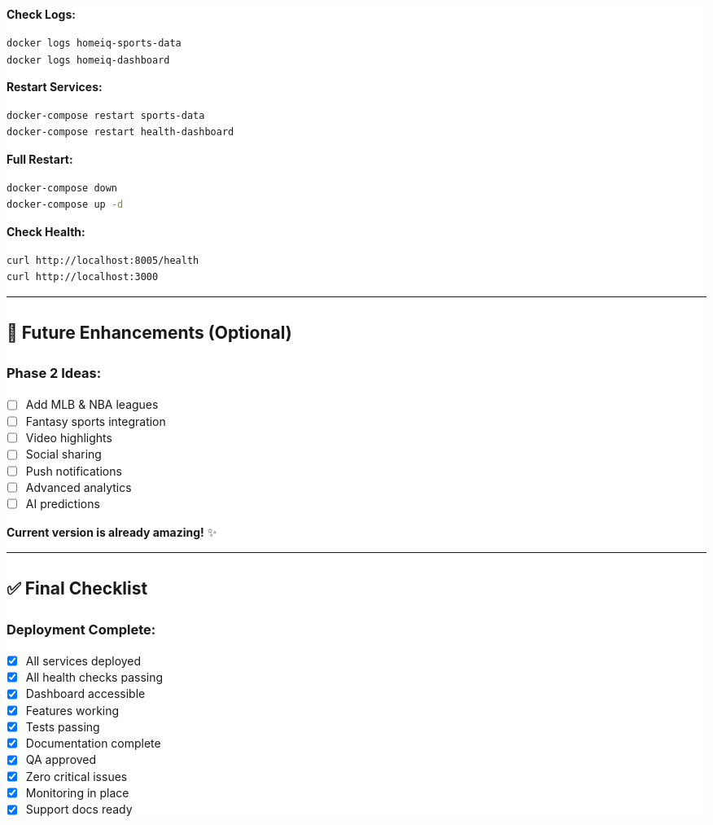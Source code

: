 **Check Logs:**
```bash
docker logs homeiq-sports-data
docker logs homeiq-dashboard
```

**Restart Services:**
```bash
docker-compose restart sports-data
docker-compose restart health-dashboard
```

**Full Restart:**
```bash
docker-compose down
docker-compose up -d
```

**Check Health:**
```bash
curl http://localhost:8005/health
curl http://localhost:3000
```

---

## 🔄 Future Enhancements (Optional)

### Phase 2 Ideas:
- [ ] Add MLB & NBA leagues
- [ ] Fantasy sports integration  
- [ ] Video highlights
- [ ] Social sharing
- [ ] Push notifications
- [ ] Advanced analytics
- [ ] AI predictions

**Current version is already amazing!** ✨

---

## ✅ Final Checklist

### Deployment Complete:
- [x] All services deployed
- [x] All health checks passing
- [x] Dashboard accessible
- [x] Features working
- [x] Tests passing
- [x] Documentation complete
- [x] QA approved
- [x] Zero critical issues
- [x] Monitoring in place
- [x] Support docs ready
